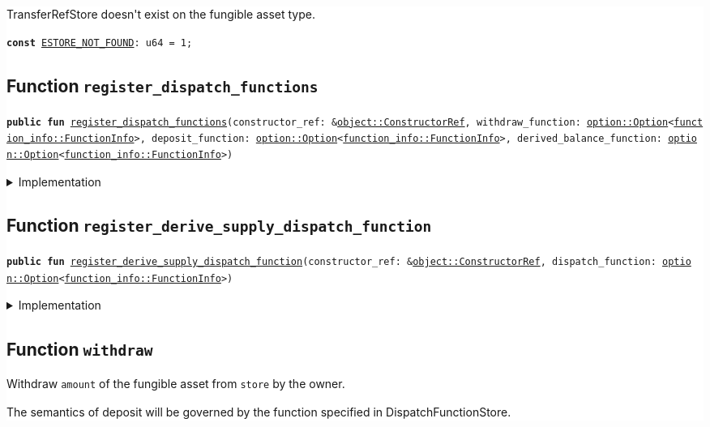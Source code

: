 

<a id="0x1_dispatchable_fungible_asset_ESTORE_NOT_FOUND"></a>

TransferRefStore doesn't exist on the fungible asset type.


<pre><code><b>const</b> <a href="dispatchable_fungible_asset.md#0x1_dispatchable_fungible_asset_ESTORE_NOT_FOUND">ESTORE_NOT_FOUND</a>: u64 = 1;
</code></pre>



<a id="0x1_dispatchable_fungible_asset_register_dispatch_functions"></a>

## Function `register_dispatch_functions`



<pre><code><b>public</b> <b>fun</b> <a href="dispatchable_fungible_asset.md#0x1_dispatchable_fungible_asset_register_dispatch_functions">register_dispatch_functions</a>(constructor_ref: &<a href="object.md#0x1_object_ConstructorRef">object::ConstructorRef</a>, withdraw_function: <a href="../../aptos-stdlib/../move-stdlib/doc/option.md#0x1_option_Option">option::Option</a>&lt;<a href="function_info.md#0x1_function_info_FunctionInfo">function_info::FunctionInfo</a>&gt;, deposit_function: <a href="../../aptos-stdlib/../move-stdlib/doc/option.md#0x1_option_Option">option::Option</a>&lt;<a href="function_info.md#0x1_function_info_FunctionInfo">function_info::FunctionInfo</a>&gt;, derived_balance_function: <a href="../../aptos-stdlib/../move-stdlib/doc/option.md#0x1_option_Option">option::Option</a>&lt;<a href="function_info.md#0x1_function_info_FunctionInfo">function_info::FunctionInfo</a>&gt;)
</code></pre>



<details><summary>Implementation</summary></details>

<a id="0x1_dispatchable_fungible_asset_register_derive_supply_dispatch_function"></a>

## Function `register_derive_supply_dispatch_function`



<pre><code><b>public</b> <b>fun</b> <a href="dispatchable_fungible_asset.md#0x1_dispatchable_fungible_asset_register_derive_supply_dispatch_function">register_derive_supply_dispatch_function</a>(constructor_ref: &<a href="object.md#0x1_object_ConstructorRef">object::ConstructorRef</a>, dispatch_function: <a href="../../aptos-stdlib/../move-stdlib/doc/option.md#0x1_option_Option">option::Option</a>&lt;<a href="function_info.md#0x1_function_info_FunctionInfo">function_info::FunctionInfo</a>&gt;)
</code></pre>



<details><summary>Implementation</summary></details>

<a id="0x1_dispatchable_fungible_asset_withdraw"></a>

## Function `withdraw`

Withdraw <code>amount</code> of the fungible asset from <code>store</code> by the owner.

The semantics of deposit will be governed by the function specified in DispatchFunctionStore.
